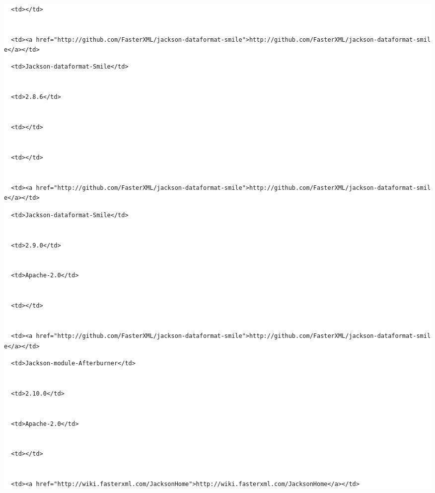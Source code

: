       <td></td>
    
  
      <td><a href="http://github.com/FasterXML/jackson-dataformat-smile">http://github.com/FasterXML/jackson-dataformat-smile</a></td>
    
  
</tr>
<tr>
    
  
      <td>Jackson-dataformat-Smile</td>
    
  
      <td>2.8.6</td>
    
  
      <td></td>
    
  
      <td></td>
    
  
      <td><a href="http://github.com/FasterXML/jackson-dataformat-smile">http://github.com/FasterXML/jackson-dataformat-smile</a></td>
    
  
</tr>
<tr>
    
  
      <td>Jackson-dataformat-Smile</td>
    
  
      <td>2.9.0</td>
    
  
      <td>Apache-2.0</td>
    
  
      <td></td>
    
  
      <td><a href="http://github.com/FasterXML/jackson-dataformat-smile">http://github.com/FasterXML/jackson-dataformat-smile</a></td>
    
  
</tr>
<tr>
    
  
      <td>Jackson-module-Afterburner</td>
    
  
      <td>2.10.0</td>
    
  
      <td>Apache-2.0</td>
    
  
      <td></td>
    
  
      <td><a href="http://wiki.fasterxml.com/JacksonHome">http://wiki.fasterxml.com/JacksonHome</a></td>
    
  
</tr>
<tr>
    
  